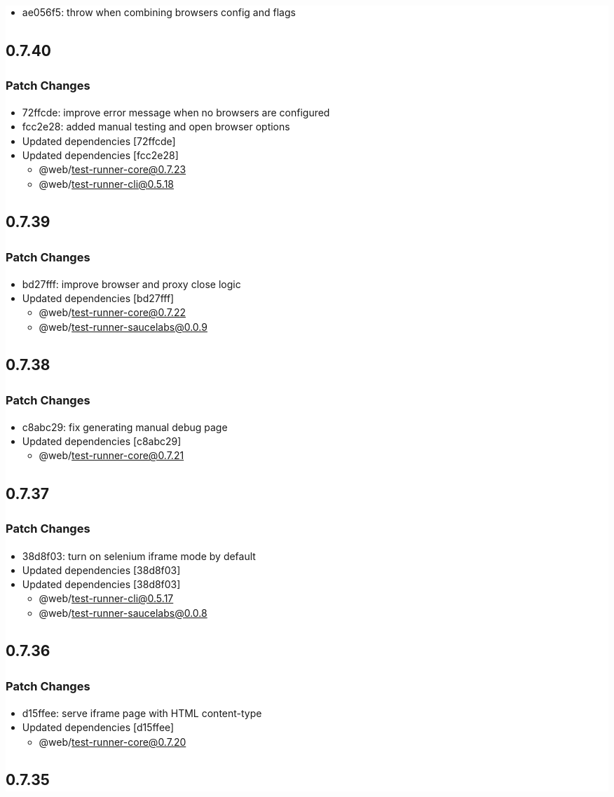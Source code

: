 - ae056f5: throw when combining browsers config and flags

## 0.7.40

### Patch Changes

- 72ffcde: improve error message when no browsers are configured
- fcc2e28: added manual testing and open browser options
- Updated dependencies [72ffcde]
- Updated dependencies [fcc2e28]
  - @web/test-runner-core@0.7.23
  - @web/test-runner-cli@0.5.18

## 0.7.39

### Patch Changes

- bd27fff: improve browser and proxy close logic
- Updated dependencies [bd27fff]
  - @web/test-runner-core@0.7.22
  - @web/test-runner-saucelabs@0.0.9

## 0.7.38

### Patch Changes

- c8abc29: fix generating manual debug page
- Updated dependencies [c8abc29]
  - @web/test-runner-core@0.7.21

## 0.7.37

### Patch Changes

- 38d8f03: turn on selenium iframe mode by default
- Updated dependencies [38d8f03]
- Updated dependencies [38d8f03]
  - @web/test-runner-cli@0.5.17
  - @web/test-runner-saucelabs@0.0.8

## 0.7.36

### Patch Changes

- d15ffee: serve iframe page with HTML content-type
- Updated dependencies [d15ffee]
  - @web/test-runner-core@0.7.20

## 0.7.35
